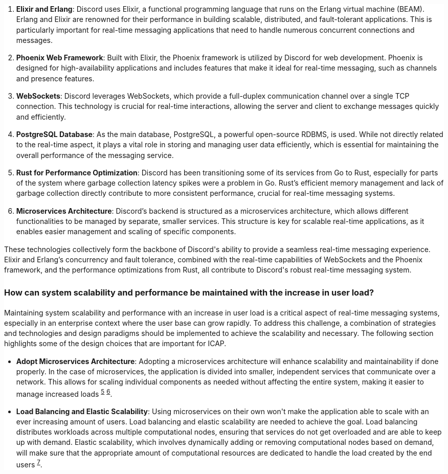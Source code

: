 1. **Elixir and Erlang**: Discord uses Elixir, a functional programming language that runs on the Erlang virtual machine (BEAM). Erlang and Elixir are renowned for their performance in building scalable, distributed, and fault-tolerant applications. This is particularly important for real-time messaging applications that need to handle numerous concurrent connections and messages.

2. **Phoenix Web Framework**: Built with Elixir, the Phoenix framework is utilized by Discord for web development. Phoenix is designed for high-availability applications and includes features that make it ideal for real-time messaging, such as channels and presence features.

3. **WebSockets**: Discord leverages WebSockets, which provide a full-duplex communication channel over a single TCP connection. This technology is crucial for real-time interactions, allowing the server and client to exchange messages quickly and efficiently.

4. **PostgreSQL Database**: As the main database, PostgreSQL, a powerful open-source RDBMS, is used. While not directly related to the real-time aspect, it plays a vital role in storing and managing user data efficiently, which is essential for maintaining the overall performance of the messaging service.

5. **Rust for Performance Optimization**: Discord has been transitioning some of its services from Go to Rust, especially for parts of the system where garbage collection latency spikes were a problem in Go. Rust’s efficient memory management and lack of garbage collection directly contribute to more consistent performance, crucial for real-time messaging systems.

6. **Microservices Architecture**: Discord’s backend is structured as a microservices architecture, which allows different functionalities to be managed by separate, smaller services. This structure is key for scalable real-time applications, as it enables easier management and scaling of specific components.

These technologies collectively form the backbone of Discord's ability to provide a seamless real-time messaging experience. Elixir and Erlang’s concurrency and fault tolerance, combined with the real-time capabilities of WebSockets and the Phoenix framework, and the performance optimizations from Rust, all contribute to Discord's robust real-time messaging system​​​​.

<div style="page-break-after: always;"></div>

### How can system scalability and performance be maintained with the increase in user load?
Maintaining system scalability and performance with an increase in user load is a critical aspect of real-time messaging systems, especially in an enterprise context where the user base can grow rapidly. To address this challenge, a combination of strategies and technologies and design paradigms should be implemented to achieve the scalability and necessary. The following section highlights some of the design choices that are important for ICAP.

- **Adopt Microservices Architecture**: Adopting a microservices architecture will enhance scalability and maintainability if done properly. In the case of microservices, the application is divided into smaller, independent services that communicate over a network. This allows for scaling individual components as needed without affecting the entire system, making it easier to manage increased loads <sup>[5](#sources)</sup> <sup>[6](#sources)</sup>.

- **Load Balancing and Elastic Scalability**: Using microservices on their own won't make the application able to scale with an ever increasing amount of users. Load balancing and elastic scalability are needed to achieve the goal. Load balancing distributes workloads across multiple computational nodes, ensuring that services do not get overloaded and are able to keep up with demand. Elastic scalability, which involves dynamically adding or removing computational nodes based on demand, will make sure that the appropriate amount of computational resources are dedicated to handle the load created by the end users <sup>[7](#sources)</sup>.

